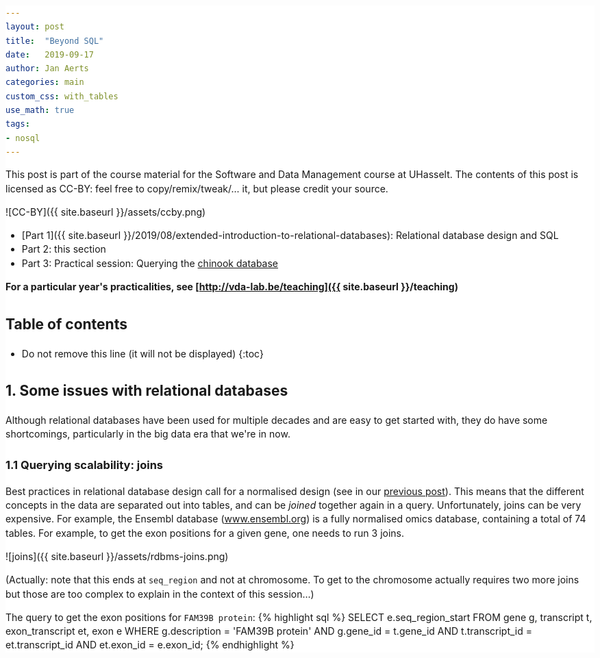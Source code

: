 ```yaml
---
layout: post
title:  "Beyond SQL"
date:   2019-09-17
author: Jan Aerts
categories: main
custom_css: with_tables
use_math: true
tags:
- nosql
---
```

This post is part of the course material for the Software and Data Management course at UHasselt. The contents of this post is licensed as CC-BY: feel free to copy/remix/tweak/... it, but please credit your source.

![CC-BY]({{ site.baseurl }}/assets/ccby.png)

- [Part 1]({{ site.baseurl }}/2019/08/extended-introduction-to-relational-databases): Relational database design and SQL
- Part 2: this section
- Part 3: Practical session: Querying the [chinook database](https://www.sqlitetutorial.net/sqlite-sample-database/)

**For a particular year's practicalities, see [http://vda-lab.be/teaching]({{ site.baseurl }}/teaching)**


## Table of contents

* Do not remove this line (it will not be displayed)
{:toc}

## 1. Some issues with relational databases

Although relational databases have been used for multiple decades and are easy to get started with, they do have some shortcomings, particularly in the big data era that we're in now.

### 1.1 Querying scalability: joins
Best practices in relational database design call for a normalised design (see in our [previous post](REF)). This means that the different concepts in the data are separated out into tables, and can be _joined_ together again in a query. Unfortunately, joins can be very expensive. For example, the Ensembl database (www.ensembl.org) is a fully normalised omics database, containing a total of 74 tables. For example, to get the exon positions for a given gene, one needs to run 3 joins.

![joins]({{ site.baseurl }}/assets/rdbms-joins.png)

(Actually: note that this ends at `seq_region` and not at chromosome. To get to the chromosome actually requires two more joins but those are too complex to explain in the context of this session...)

The query to get the exon positions for `FAM39B protein`:
{% highlight sql %}
SELECT e.seq_region_start
FROM gene g, transcript t, exon_transcript et, exon e
WHERE g.description = 'FAM39B protein'
AND g.gene_id = t.gene_id
AND t.transcript_id = et.transcript_id
AND et.exon_id = e.exon_id;
{% endhighlight %}
